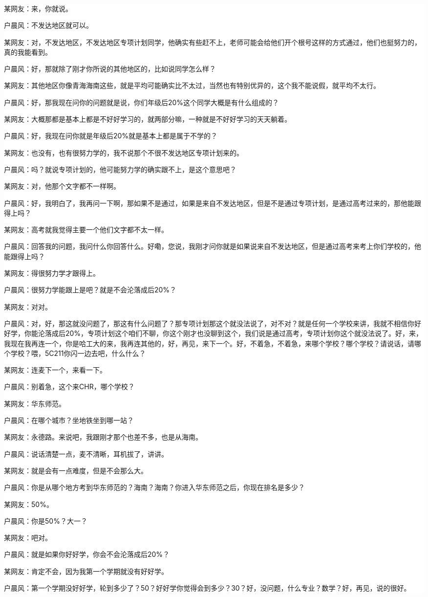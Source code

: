 某网友：来，你就说。

户晨风：不发达地区就可以。

某网友：对，不发达地区，不发达地区专项计划同学，他确实有些赶不上，老师可能会给他们开个根号这样的方式通过，他们也挺努力的，真的我能看到。

户晨风：好，那就除了刚才你所说的其他地区的，比如说同学怎么样？

某网友：其他地区你像青海海南这些，就是平均可能确实比不太过，当然也有特别优异的，这个我不能说假，就平均不太行。

户晨风：好，那我现在问你的问题就是说，你们年级后20%这个同学大概是有什么组成的？

某网友：大概那都是基本上都是不好好学习的，就两部分嘛，一种就是不好好学习的天天躺着。

户晨风：好，我现在问你就是年级后20%就是基本上都是属于不学的？

某网友：也没有，也有很努力学的，我不说那个不很不发达地区专项计划来的。

户晨风：吗？就说专项计划的，他可能努力学的确实跟不上，是这个意思吧？

某网友：对，他那个文字都不一样啊。

户晨风：好，我明白了，我再问一下啊，那如果不是通过，如果是来自不发达地区，但是不是通过专项计划，是通过高考过来的，那他能跟得上吗？

某网友：高考就我觉得主要一个他们文字都不太一样。

户晨风：回答我的问题，我问什么你回答什么。好嘞，您说，我刚才问你就是如果说来自不发达地区，但是通过高考来考上你们学校的，他能跟得上吗？

某网友：得很努力学才跟得上。

户晨风：很努力学能跟上是吧？就是不会沦落成后20%？

某网友：对对。

户晨风：对，好，那这就没问题了，那这有什么问题了？那专项计划那这个就没法说了，对不对？就是任何一个学校来讲，我就不相信你好好学，你能沦落成后20%，专项计划这个咱们不聊，你这个刚才也没聊到这个，我们说是通过高考，专项计划你这个就没法说了。好，来，我现在我再连一个，你是哈工大的来，我再连其他的，好，再见，来下一个。好，不着急，不着急，来哪个学校？哪个学校？请说话，请哪个学校？喂，5C211你闪一边去吧，什么什么？

某网友：连麦下一个，来看一下。

户晨风：别着急，这个来CHR，哪个学校？

某网友：华东师范。

户晨风：在哪个城市？坐地铁坐到哪一站？

某网友：永德路。来说吧，我跟刚才那个也差不多，也是从海南。

户晨风：说话清楚一点，麦不清晰，耳机拔了，讲讲。

某网友：就是会有一点难度，但是不会那么大。

户晨风：你是从哪个地方考到华东师范的？海南？海南？你进入华东师范之后，你现在排名是多少？

某网友：50%。

户晨风：你是50%？大一？

某网友：吧对。

户晨风：就是如果你好好学，你会不会沦落成后20%？

某网友：肯定不会，因为我第一个学期就没有好好学。

户晨风：第一个学期没好好学，轮到多少了？50？好好学你觉得会到多少？30？好，没问题，什么专业？数学？好，再见，说的很好。
